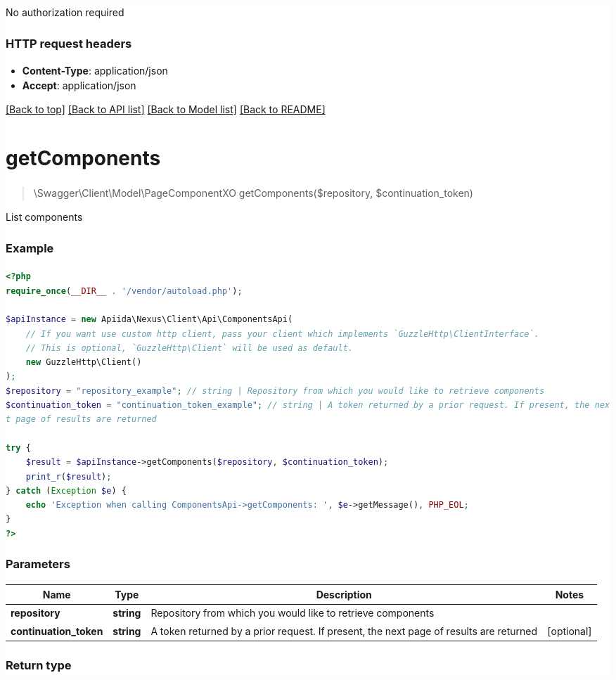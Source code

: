 No authorization required

### HTTP request headers

 - **Content-Type**: application/json
 - **Accept**: application/json

[[Back to top]](#) [[Back to API list]](../../README.md#documentation-for-api-endpoints) [[Back to Model list]](../../README.md#documentation-for-models) [[Back to README]](../../README.md)

# **getComponents**
> \Swagger\Client\Model\PageComponentXO getComponents($repository, $continuation_token)

List components



### Example
```php
<?php
require_once(__DIR__ . '/vendor/autoload.php');

$apiInstance = new Apiida\Nexus\Client\Api\ComponentsApi(
    // If you want use custom http client, pass your client which implements `GuzzleHttp\ClientInterface`.
    // This is optional, `GuzzleHttp\Client` will be used as default.
    new GuzzleHttp\Client()
);
$repository = "repository_example"; // string | Repository from which you would like to retrieve components
$continuation_token = "continuation_token_example"; // string | A token returned by a prior request. If present, the next page of results are returned

try {
    $result = $apiInstance->getComponents($repository, $continuation_token);
    print_r($result);
} catch (Exception $e) {
    echo 'Exception when calling ComponentsApi->getComponents: ', $e->getMessage(), PHP_EOL;
}
?>
```

### Parameters

Name | Type | Description  | Notes
------------- | ------------- | ------------- | -------------
 **repository** | **string**| Repository from which you would like to retrieve components |
 **continuation_token** | **string**| A token returned by a prior request. If present, the next page of results are returned | [optional]

### Return type
